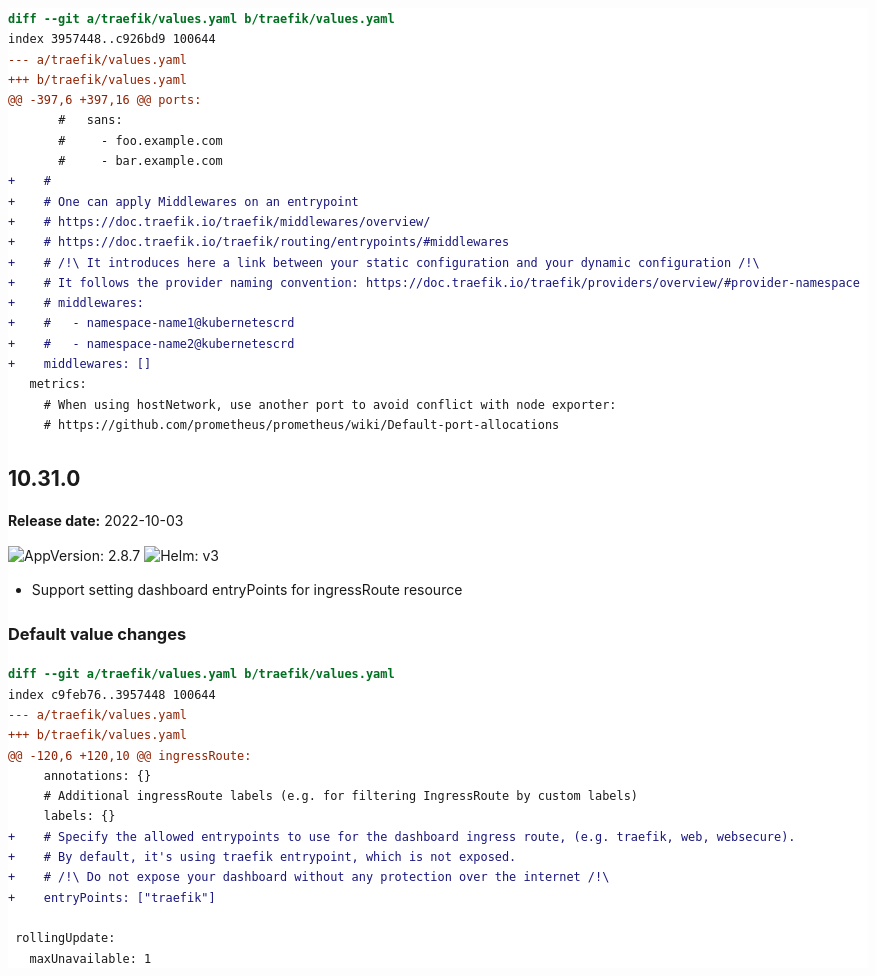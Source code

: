 ```diff
diff --git a/traefik/values.yaml b/traefik/values.yaml
index 3957448..c926bd9 100644
--- a/traefik/values.yaml
+++ b/traefik/values.yaml
@@ -397,6 +397,16 @@ ports:
       #   sans:
       #     - foo.example.com
       #     - bar.example.com
+    #
+    # One can apply Middlewares on an entrypoint
+    # https://doc.traefik.io/traefik/middlewares/overview/
+    # https://doc.traefik.io/traefik/routing/entrypoints/#middlewares
+    # /!\ It introduces here a link between your static configuration and your dynamic configuration /!\
+    # It follows the provider naming convention: https://doc.traefik.io/traefik/providers/overview/#provider-namespace
+    # middlewares:
+    #   - namespace-name1@kubernetescrd
+    #   - namespace-name2@kubernetescrd
+    middlewares: []
   metrics:
     # When using hostNetwork, use another port to avoid conflict with node exporter:
     # https://github.com/prometheus/prometheus/wiki/Default-port-allocations
```

## 10.31.0 

**Release date:** 2022-10-03

![AppVersion: 2.8.7](https://img.shields.io/static/v1?label=AppVersion&message=2.8.7&color=success&logo=)
![Helm: v3](https://img.shields.io/static/v1?label=Helm&message=v3&color=informational&logo=helm)


* Support setting dashboard entryPoints for ingressRoute resource 

### Default value changes

```diff
diff --git a/traefik/values.yaml b/traefik/values.yaml
index c9feb76..3957448 100644
--- a/traefik/values.yaml
+++ b/traefik/values.yaml
@@ -120,6 +120,10 @@ ingressRoute:
     annotations: {}
     # Additional ingressRoute labels (e.g. for filtering IngressRoute by custom labels)
     labels: {}
+    # Specify the allowed entrypoints to use for the dashboard ingress route, (e.g. traefik, web, websecure).
+    # By default, it's using traefik entrypoint, which is not exposed.
+    # /!\ Do not expose your dashboard without any protection over the internet /!\
+    entryPoints: ["traefik"]
 
 rollingUpdate:
   maxUnavailable: 1
```
